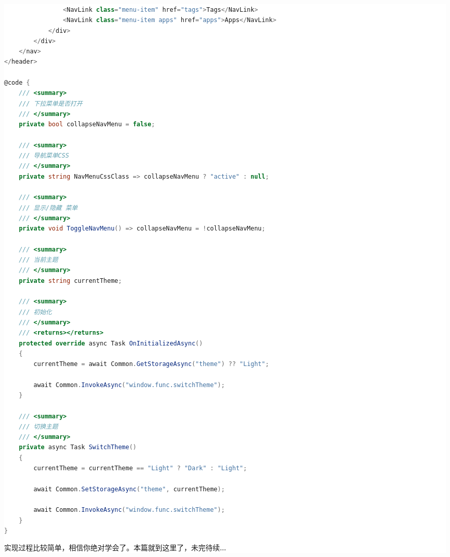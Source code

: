 ```csharp
                <NavLink class="menu-item" href="tags">Tags</NavLink>
                <NavLink class="menu-item apps" href="apps">Apps</NavLink>
            </div>
        </div>
    </nav>
</header>

@code {
    /// <summary>
    /// 下拉菜单是否打开
    /// </summary>
    private bool collapseNavMenu = false;

    /// <summary>
    /// 导航菜单CSS
    /// </summary>
    private string NavMenuCssClass => collapseNavMenu ? "active" : null;

    /// <summary>
    /// 显示/隐藏 菜单
    /// </summary>
    private void ToggleNavMenu() => collapseNavMenu = !collapseNavMenu;

    /// <summary>
    /// 当前主题
    /// </summary>
    private string currentTheme;

    /// <summary>
    /// 初始化
    /// </summary>
    /// <returns></returns>
    protected override async Task OnInitializedAsync()
    {
        currentTheme = await Common.GetStorageAsync("theme") ?? "Light";

        await Common.InvokeAsync("window.func.switchTheme");
    }

    /// <summary>
    /// 切换主题
    /// </summary>
    private async Task SwitchTheme()
    {
        currentTheme = currentTheme == "Light" ? "Dark" : "Light";

        await Common.SetStorageAsync("theme", currentTheme);

        await Common.InvokeAsync("window.func.switchTheme");
    }
}
```

实现过程比较简单，相信你绝对学会了。本篇就到这里了，未完待续...
